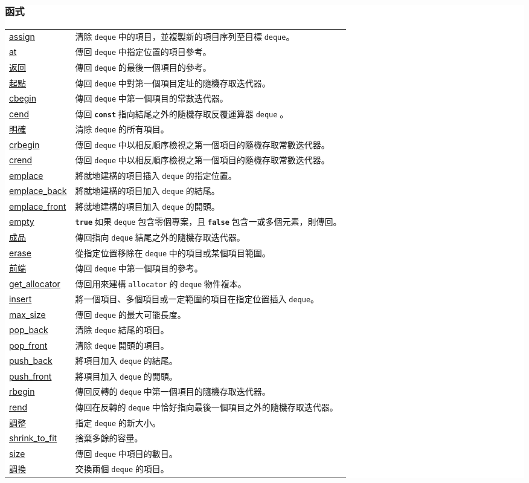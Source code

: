 ### <a name="functions"></a>函式

|||
|-|-|
|[assign](#assign)|清除 `deque` 中的項目，並複製新的項目序列至目標 `deque`。|
|[at](#at)|傳回 `deque` 中指定位置的項目參考。|
|[返回](#back)|傳回 `deque` 的最後一個項目的參考。|
|[起點](#begin)|傳回 `deque` 中對第一個項目定址的隨機存取迭代器。|
|[cbegin](#cbegin)|傳回 `deque` 中第一個項目的常數迭代器。|
|[cend](#cend)|傳回 **`const`** 指向結尾之外的隨機存取反覆運算器 `deque` 。|
|[明確](#clear)|清除 `deque` 的所有項目。|
|[crbegin](#crbegin)|傳回 `deque` 中以相反順序檢視之第一個項目的隨機存取常數迭代器。|
|[crend](#crend)|傳回 `deque` 中以相反順序檢視之第一個項目的隨機存取常數迭代器。|
|[emplace](#emplace)|將就地建構的項目插入 `deque` 的指定位置。|
|[emplace_back](#emplace_back)|將就地建構的項目加入 `deque` 的結尾。|
|[emplace_front](#emplace_front)|將就地建構的項目加入 `deque` 的開頭。|
|[empty](#empty)|**`true`** 如果 `deque` 包含零個專案，且 **`false`** 包含一或多個元素，則傳回。|
|[成品](#end)|傳回指向 `deque` 結尾之外的隨機存取迭代器。|
|[erase](#erase)|從指定位置移除在 `deque` 中的項目或某個項目範圍。|
|[前端](#front)|傳回 `deque` 中第一個項目的參考。|
|[get_allocator](#get_allocator)|傳回用來建構 `allocator` 的 `deque` 物件複本。|
|[insert](#insert)|將一個項目、多個項目或一定範圍的項目在指定位置插入 `deque`。|
|[max_size](#max_size)|傳回 `deque` 的最大可能長度。|
|[pop_back](#pop_back)|清除 `deque` 結尾的項目。|
|[pop_front](#pop_front)|清除 `deque` 開頭的項目。|
|[push_back](#push_back)|將項目加入 `deque` 的結尾。|
|[push_front](#push_front)|將項目加入 `deque` 的開頭。|
|[rbegin](#rbegin)|傳回反轉的 `deque` 中第一個項目的隨機存取迭代器。|
|[rend](#rend)|傳回在反轉的 `deque` 中恰好指向最後一個項目之外的隨機存取迭代器。|
|[調整](#resize)|指定 `deque` 的新大小。|
|[shrink_to_fit](#shrink_to_fit)|捨棄多餘的容量。|
|[size](#size)|傳回 `deque` 中項目的數目。|
|[調換](#swap)|交換兩個 `deque` 的項目。|
